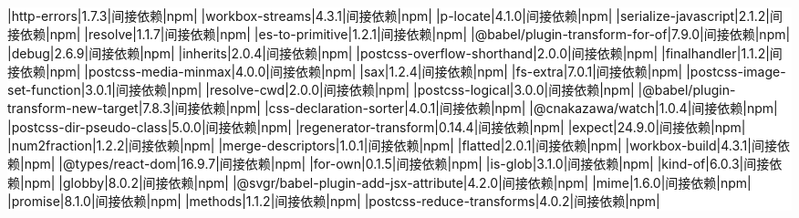 |http-errors|1.7.3|间接依赖|npm|
|workbox-streams|4.3.1|间接依赖|npm|
|p-locate|4.1.0|间接依赖|npm|
|serialize-javascript|2.1.2|间接依赖|npm|
|resolve|1.1.7|间接依赖|npm|
|es-to-primitive|1.2.1|间接依赖|npm|
|@babel/plugin-transform-for-of|7.9.0|间接依赖|npm|
|debug|2.6.9|间接依赖|npm|
|inherits|2.0.4|间接依赖|npm|
|postcss-overflow-shorthand|2.0.0|间接依赖|npm|
|finalhandler|1.1.2|间接依赖|npm|
|postcss-media-minmax|4.0.0|间接依赖|npm|
|sax|1.2.4|间接依赖|npm|
|fs-extra|7.0.1|间接依赖|npm|
|postcss-image-set-function|3.0.1|间接依赖|npm|
|resolve-cwd|2.0.0|间接依赖|npm|
|postcss-logical|3.0.0|间接依赖|npm|
|@babel/plugin-transform-new-target|7.8.3|间接依赖|npm|
|css-declaration-sorter|4.0.1|间接依赖|npm|
|@cnakazawa/watch|1.0.4|间接依赖|npm|
|postcss-dir-pseudo-class|5.0.0|间接依赖|npm|
|regenerator-transform|0.14.4|间接依赖|npm|
|expect|24.9.0|间接依赖|npm|
|num2fraction|1.2.2|间接依赖|npm|
|merge-descriptors|1.0.1|间接依赖|npm|
|flatted|2.0.1|间接依赖|npm|
|workbox-build|4.3.1|间接依赖|npm|
|@types/react-dom|16.9.7|间接依赖|npm|
|for-own|0.1.5|间接依赖|npm|
|is-glob|3.1.0|间接依赖|npm|
|kind-of|6.0.3|间接依赖|npm|
|globby|8.0.2|间接依赖|npm|
|@svgr/babel-plugin-add-jsx-attribute|4.2.0|间接依赖|npm|
|mime|1.6.0|间接依赖|npm|
|promise|8.1.0|间接依赖|npm|
|methods|1.1.2|间接依赖|npm|
|postcss-reduce-transforms|4.0.2|间接依赖|npm|